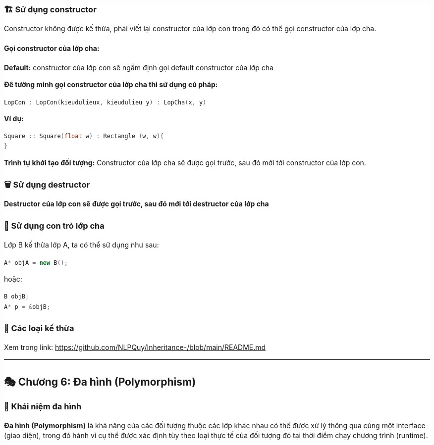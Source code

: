 ### 🏗️ Sử dụng constructor

Constructor không được kế thừa, phải viết lại constructor của lớp con trong đó có thể gọi constructor của lớp cha.

#### **Gọi constructor của lớp cha:**

**Default:** constructor của lớp con sẽ ngầm định gọi default constructor của lớp cha

**Để tường minh gọi constructor của lớp cha thì sử dụng cú pháp:**
```cpp
LopCon : LopCon(kieudulieux, kieudulieu y) : LopCha(x, y)
```

**Ví dụ:**
```cpp
Square :: Square(float w) : Rectangle (w, w){
}
```

**Trình tự khởi tạo đối tượng:** Constructor của lớp cha sẽ được gọi trước, sau đó mới tới constructor của lớp con.

### 🗑️ Sử dụng destructor

**Destructor của lớp con sẽ được gọi trước, sau đó mới tới destructor của lớp cha**

### 🔄 Sử dụng con trỏ lớp cha

Lớp B kế thừa lớp A, ta có thể sử dụng như sau:

```cpp
A* objA = new B();
```

hoặc:

```cpp
B objB;
A* p = &objB;
```

### 🌳 Các loại kế thừa

Xem trong link: https://github.com/NLPQuy/Inheritance-/blob/main/README.md

---

## 🎭 Chương 6: Đa hình (Polymorphism)

### 🌟 Khái niệm đa hình

**Đa hình (Polymorphism)** là khả năng của các đối tượng thuộc các lớp khác nhau có thể được xử lý thông qua cùng một interface (giao diện), trong đó hành vi cụ thể được xác định tùy theo loại thực tế của đối tượng đó tại thời điểm chạy chương trình (runtime).
